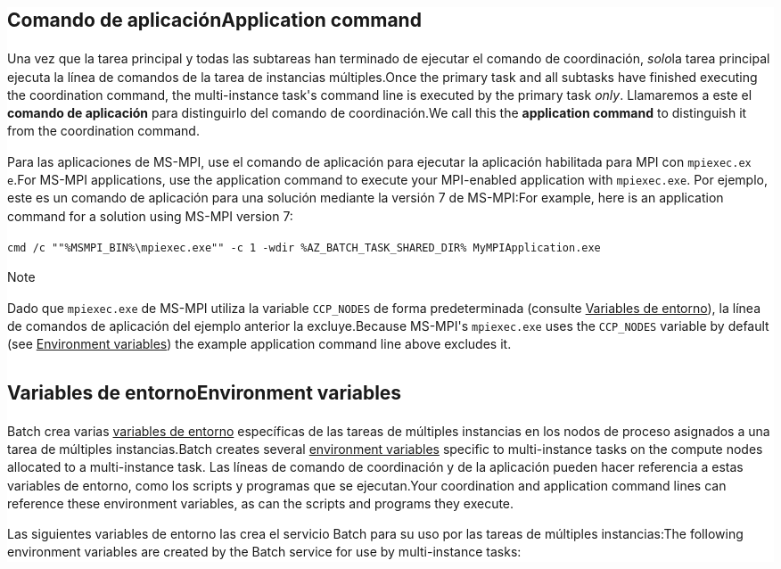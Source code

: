 ## <a name="application-command"></a><span data-ttu-id="a88dc-170">Comando de aplicación</span><span class="sxs-lookup"><span data-stu-id="a88dc-170">Application command</span></span>
<span data-ttu-id="a88dc-171">Una vez que la tarea principal y todas las subtareas han terminado de ejecutar el comando de coordinación, *solo*la tarea principal ejecuta la línea de comandos de la tarea de instancias múltiples.</span><span class="sxs-lookup"><span data-stu-id="a88dc-171">Once the primary task and all subtasks have finished executing the coordination command, the multi-instance task's command line is executed by the primary task *only*.</span></span> <span data-ttu-id="a88dc-172">Llamaremos a este el **comando de aplicación** para distinguirlo del comando de coordinación.</span><span class="sxs-lookup"><span data-stu-id="a88dc-172">We call this the **application command** to distinguish it from the coordination command.</span></span>

<span data-ttu-id="a88dc-173">Para las aplicaciones de MS-MPI, use el comando de aplicación para ejecutar la aplicación habilitada para MPI con `mpiexec.exe`.</span><span class="sxs-lookup"><span data-stu-id="a88dc-173">For MS-MPI applications, use the application command to execute your MPI-enabled application with `mpiexec.exe`.</span></span> <span data-ttu-id="a88dc-174">Por ejemplo, este es un comando de aplicación para una solución mediante la versión 7 de MS-MPI:</span><span class="sxs-lookup"><span data-stu-id="a88dc-174">For example, here is an application command for a solution using MS-MPI version 7:</span></span>

```
cmd /c ""%MSMPI_BIN%\mpiexec.exe"" -c 1 -wdir %AZ_BATCH_TASK_SHARED_DIR% MyMPIApplication.exe
```

> [!NOTE]
> <span data-ttu-id="a88dc-175">Dado que `mpiexec.exe` de MS-MPI utiliza la variable `CCP_NODES` de forma predeterminada (consulte [Variables de entorno](#environment-variables)), la línea de comandos de aplicación del ejemplo anterior la excluye.</span><span class="sxs-lookup"><span data-stu-id="a88dc-175">Because MS-MPI's `mpiexec.exe` uses the `CCP_NODES` variable by default (see [Environment variables](#environment-variables)) the example application command line above excludes it.</span></span>
>
>

## <a name="environment-variables"></a><span data-ttu-id="a88dc-176">Variables de entorno</span><span class="sxs-lookup"><span data-stu-id="a88dc-176">Environment variables</span></span>
<span data-ttu-id="a88dc-177">Batch crea varias [variables de entorno][msdn_env_var] específicas de las tareas de múltiples instancias en los nodos de proceso asignados a una tarea de múltiples instancias.</span><span class="sxs-lookup"><span data-stu-id="a88dc-177">Batch creates several [environment variables][msdn_env_var] specific to multi-instance tasks on the compute nodes allocated to a multi-instance task.</span></span> <span data-ttu-id="a88dc-178">Las líneas de comando de coordinación y de la aplicación pueden hacer referencia a estas variables de entorno, como los scripts y programas que se ejecutan.</span><span class="sxs-lookup"><span data-stu-id="a88dc-178">Your coordination and application command lines can reference these environment variables, as can the scripts and programs they execute.</span></span>

<span data-ttu-id="a88dc-179">Las siguientes variables de entorno las crea el servicio Batch para su uso por las tareas de múltiples instancias:</span><span class="sxs-lookup"><span data-stu-id="a88dc-179">The following environment variables are created by the Batch service for use by multi-instance tasks:</span></span>


[helloworld_proj]: https://github.com/Azure/azure-batch-samples/tree/master/CSharp/ArticleProjects/MultiInstanceTasks/MPIHelloWorld
[api_net]: http://msdn.microsoft.com/library/azure/mt348682.aspx
[api_rest]: http://msdn.microsoft.com/library/azure/dn820158.aspx
[batch_explorer]: https://github.com/Azure/azure-batch-samples/tree/master/CSharp/BatchExplorer
[blog_mpi_linux]: https://blogs.technet.microsoft.com/windowshpc/2016/07/20/introducing-mpi-support-for-linux-on-azure-batch/
[cmd_start]: https://technet.microsoft.com/library/cc770297.aspx
[coord_cmd_example]: https://github.com/Azure/azure-batch-samples/blob/master/Python/Batch/article_samples/mpi/data/linux/openfoam/coordination-cmd
[github_mpi]: https://github.com/Azure/azure-batch-samples/tree/master/CSharp/ArticleProjects/MultiInstanceTasks
[github_samples]: https://github.com/Azure/azure-batch-samples
[github_samples_zip]: https://github.com/Azure/azure-batch-samples/archive/master.zip
[msdn_env_var]: https://msdn.microsoft.com/library/azure/mt743623.aspx
[msmpi_msdn]: https://msdn.microsoft.com/library/bb524831.aspx
[msmpi_sdk]: http://go.microsoft.com/FWLink/p/?LinkID=389556
[msmpi_howto]: http://blogs.technet.com/b/windowshpc/archive/2015/02/02/how-to-compile-and-run-a-simple-ms-mpi-program.aspx
[openfoam]: http://www.openfoam.com/
[visual_studio]: https://www.visualstudio.com/vs/community/
[net_jobprep]: https://msdn.microsoft.com/library/azure/microsoft.azure.batch.jobpreparationtask.aspx
[net_multiinstance_class]: https://msdn.microsoft.com/library/azure/microsoft.azure.batch.multiinstancesettings.aspx
[net_multiinstance_prop]: https://msdn.microsoft.com/library/azure/microsoft.azure.batch.cloudtask.multiinstancesettings.aspx
[net_multiinsance_commonresfiles]: https://msdn.microsoft.com/library/azure/microsoft.azure.batch.multiinstancesettings.commonresourcefiles.aspx
[net_multiinstance_coordcmdline]: https://msdn.microsoft.com/library/azure/microsoft.azure.batch.multiinstancesettings.coordinationcommandline.aspx
[net_multiinstance_numinstances]: https://msdn.microsoft.com/library/azure/microsoft.azure.batch.multiinstancesettings.numberofinstances.aspx
[net_pool]: https://msdn.microsoft.com/library/azure/microsoft.azure.batch.cloudpool.aspx
[net_pool_create]: https://msdn.microsoft.com/library/azure/microsoft.azure.batch.pooloperations.createpool.aspx
[net_pool_starttask]: https://msdn.microsoft.com/library/azure/microsoft.azure.batch.cloudpool.starttask.aspx
[net_resourcefile]: https://msdn.microsoft.com/library/azure/microsoft.azure.batch.resourcefile.aspx
[net_starttask]: https://msdn.microsoft.com/library/azure/microsoft.azure.batch.starttask.aspx
[net_starttask_cmdline]: https://msdn.microsoft.com/library/azure/microsoft.azure.batch.starttask.commandline.aspx
[net_task]: https://msdn.microsoft.com/library/azure/microsoft.azure.batch.cloudtask.aspx
[net_taskconstraints]: https://msdn.microsoft.com/library/azure/microsoft.azure.batch.taskconstraints.aspx
[net_taskconstraint_maxretry]: https://msdn.microsoft.com/library/azure/microsoft.azure.batch.taskconstraints.maxtaskretrycount.aspx
[net_taskconstraint_maxwallclock]: https://msdn.microsoft.com/library/azure/microsoft.azure.batch.taskconstraints.maxwallclocktime.aspx
[net_taskconstraint_retention]: https://msdn.microsoft.com/library/azure/microsoft.azure.batch.taskconstraints.retentiontime.aspx
[net_task_listsubtasks]: https://msdn.microsoft.com/library/azure/microsoft.azure.batch.cloudtask.listsubtasks.aspx
[net_task_listnodefiles]: https://msdn.microsoft.com/library/azure/microsoft.azure.batch.cloudtask.listnodefiles.aspx
[poolops_getnodefile]: https://msdn.microsoft.com/library/azure/microsoft.azure.batch.pooloperations.getnodefile.aspx
[portal]: https://portal.azure.com
[rest_multiinstance]: https://msdn.microsoft.com/library/azure/mt637905.aspx
[1]: ./media/batch-mpi/batch_mpi_01.png "Información general de instancias múltiples"